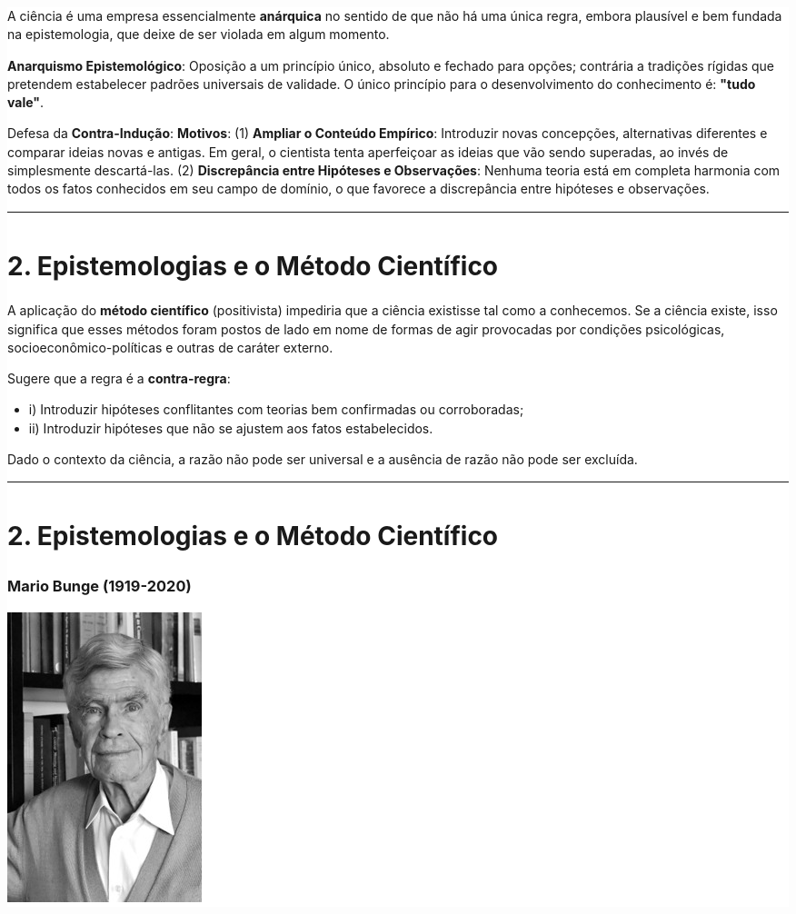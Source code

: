 A ciência é uma empresa essencialmente **anárquica** no sentido de que não há uma única regra, embora plausível e bem fundada na epistemologia, que deixe de ser violada em algum momento.

**Anarquismo Epistemológico**: Oposição a um princípio único, absoluto e fechado para opções; contrária a tradições rígidas que pretendem estabelecer padrões universais de validade. O único princípio para o desenvolvimento do conhecimento é: **"tudo vale"**.

Defesa da **Contra-Indução**: 
**Motivos**: (1) **Ampliar o Conteúdo Empírico**: Introduzir novas concepções, alternativas diferentes e comparar ideias novas e antigas. Em geral, o cientista tenta aperfeiçoar as ideias que vão sendo superadas, ao invés de simplesmente descartá-las. (2) **Discrepância entre Hipóteses e Observações**: Nenhuma teoria está em completa harmonia com todos os fatos conhecidos em seu campo de domínio, o que favorece a discrepância entre hipóteses e observações.


---
# 2. Epistemologias e o Método Científico

A aplicação do **método científico** (positivista) impediria que a ciência existisse tal como a conhecemos. Se a ciência existe, isso significa que esses métodos foram postos de lado em nome de formas de agir provocadas por condições psicológicas, socioeconômico-políticas e outras de caráter externo.

Sugere que a regra é a **contra-regra**:
   - i) Introduzir hipóteses conflitantes com teorias bem confirmadas ou corroboradas;
   - ii) Introduzir hipóteses que não se ajustem aos fatos estabelecidos.

Dado o contexto da ciência, a razão não pode ser universal e a ausência de razão não pode ser excluída.


---
# 2. Epistemologias e o Método Científico
### Mario Bunge (1919-2020)

![bg right:40%](images/bunge.jpg)
